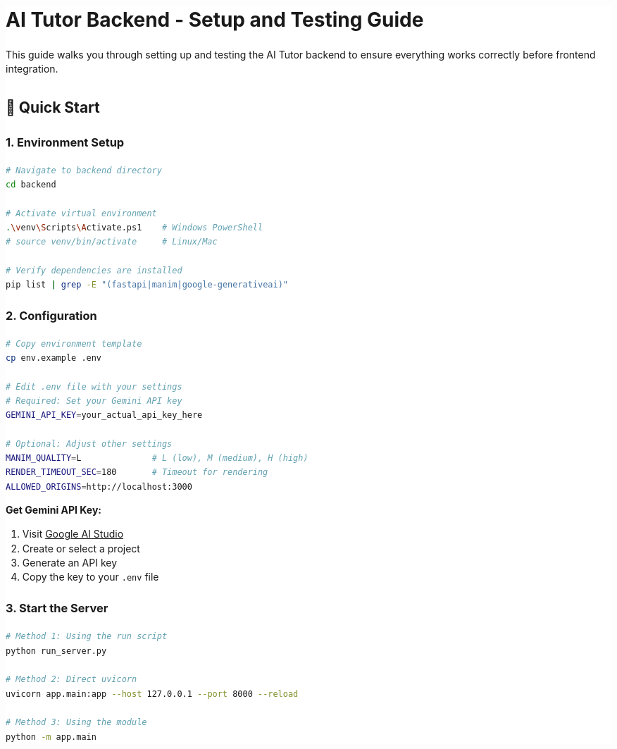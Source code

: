 # AI Tutor Backend - Setup and Testing Guide

This guide walks you through setting up and testing the AI Tutor backend to ensure everything works correctly before frontend integration.

## 🚀 Quick Start

### 1. Environment Setup

```bash
# Navigate to backend directory
cd backend

# Activate virtual environment
.\venv\Scripts\Activate.ps1    # Windows PowerShell
# source venv/bin/activate     # Linux/Mac

# Verify dependencies are installed
pip list | grep -E "(fastapi|manim|google-generativeai)"
```

### 2. Configuration

```bash
# Copy environment template
cp env.example .env

# Edit .env file with your settings
# Required: Set your Gemini API key
GEMINI_API_KEY=your_actual_api_key_here

# Optional: Adjust other settings
MANIM_QUALITY=L              # L (low), M (medium), H (high)
RENDER_TIMEOUT_SEC=180       # Timeout for rendering
ALLOWED_ORIGINS=http://localhost:3000
```

**Get Gemini API Key:**
1. Visit [Google AI Studio](https://aistudio.google.com/app/apikey)
2. Create or select a project
3. Generate an API key
4. Copy the key to your `.env` file

### 3. Start the Server

```bash
# Method 1: Using the run script
python run_server.py

# Method 2: Direct uvicorn
uvicorn app.main:app --host 127.0.0.1 --port 8000 --reload

# Method 3: Using the module
python -m app.main
```
